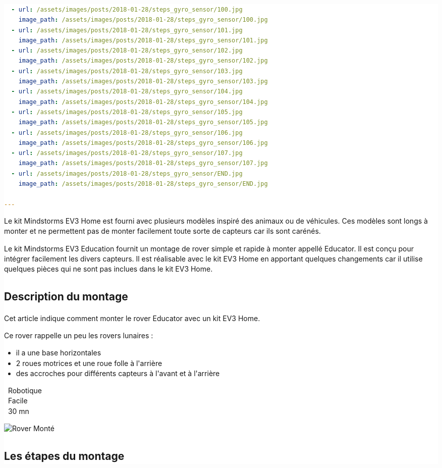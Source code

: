```yaml
  - url: /assets/images/posts/2018-01-28/steps_gyro_sensor/100.jpg
    image_path: /assets/images/posts/2018-01-28/steps_gyro_sensor/100.jpg
  - url: /assets/images/posts/2018-01-28/steps_gyro_sensor/101.jpg
    image_path: /assets/images/posts/2018-01-28/steps_gyro_sensor/101.jpg
  - url: /assets/images/posts/2018-01-28/steps_gyro_sensor/102.jpg
    image_path: /assets/images/posts/2018-01-28/steps_gyro_sensor/102.jpg
  - url: /assets/images/posts/2018-01-28/steps_gyro_sensor/103.jpg
    image_path: /assets/images/posts/2018-01-28/steps_gyro_sensor/103.jpg
  - url: /assets/images/posts/2018-01-28/steps_gyro_sensor/104.jpg
    image_path: /assets/images/posts/2018-01-28/steps_gyro_sensor/104.jpg
  - url: /assets/images/posts/2018-01-28/steps_gyro_sensor/105.jpg
    image_path: /assets/images/posts/2018-01-28/steps_gyro_sensor/105.jpg
  - url: /assets/images/posts/2018-01-28/steps_gyro_sensor/106.jpg
    image_path: /assets/images/posts/2018-01-28/steps_gyro_sensor/106.jpg
  - url: /assets/images/posts/2018-01-28/steps_gyro_sensor/107.jpg
    image_path: /assets/images/posts/2018-01-28/steps_gyro_sensor/107.jpg
  - url: /assets/images/posts/2018-01-28/steps_gyro_sensor/END.jpg
    image_path: /assets/images/posts/2018-01-28/steps_gyro_sensor/END.jpg

---
```


Le kit Mindstorms EV3 Home est fourni avec plusieurs modèles inspiré des animaux ou de véhicules. Ces modèles sont longs à monter et ne permettent pas de monter facilement toute sorte de capteurs car ils sont carénés.

Le kit Mindstorms EV3 Education fournit un montage de rover simple et rapide à monter appellé Educator. Il est conçu pour intégrer facilement les divers capteurs. Il est réalisable avec le kit EV3 Home en apportant quelques changements car il utilise quelques pièces qui ne sont pas inclues dans le kit EV3 Home.

## Description du montage

Cet article indique comment monter le rover Educator avec un kit EV3 Home.

Ce rover rappelle un peu les rovers lunaires :
- il a une base horizontales
- 2 roues motrices et une roue folle à l'arrière
- des accroches pour différents capteurs à l'avant et à l'arrière

<span class="fas fa-fw fa-robot" aria-hidden="true"></span>&nbsp; Robotique
<br>
<span class="fas fa-fw fa-shapes" aria-hidden="true"></span>&nbsp; Facile
<br>
<span class="fas fa-fw fa-clock" aria-hidden="true"></span>&nbsp; 30 mn

![Rover Monté]({{site.baseurl}}{{page.assets_folder}}/rover.png)



## Les  étapes du montage
